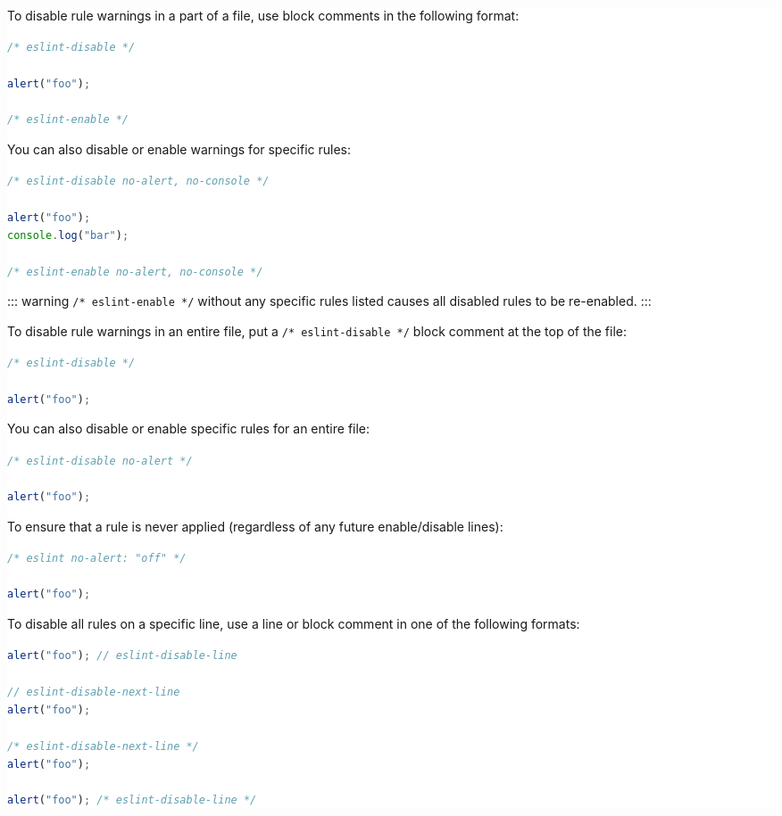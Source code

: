 To disable rule warnings in a part of a file, use block comments in the following format:

```js
/* eslint-disable */

alert("foo");

/* eslint-enable */
```

You can also disable or enable warnings for specific rules:

```js
/* eslint-disable no-alert, no-console */

alert("foo");
console.log("bar");

/* eslint-enable no-alert, no-console */
```

::: warning
`/* eslint-enable */` without any specific rules listed causes all disabled rules to be re-enabled.
:::

To disable rule warnings in an entire file, put a `/* eslint-disable */` block comment at the top of the file:

```js
/* eslint-disable */

alert("foo");
```

You can also disable or enable specific rules for an entire file:

```js
/* eslint-disable no-alert */

alert("foo");
```

To ensure that a rule is never applied (regardless of any future enable/disable lines):

```js
/* eslint no-alert: "off" */

alert("foo");
```

To disable all rules on a specific line, use a line or block comment in one of the following formats:

```js
alert("foo"); // eslint-disable-line

// eslint-disable-next-line
alert("foo");

/* eslint-disable-next-line */
alert("foo");

alert("foo"); /* eslint-disable-line */
```
